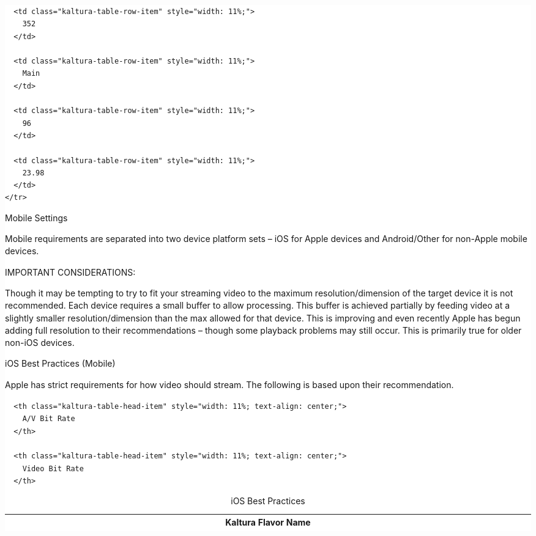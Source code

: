      <td class="kaltura-table-row-item" style="width: 11%;">
        352
      </td>
      
      <td class="kaltura-table-row-item" style="width: 11%;">
        Main
      </td>
      
      <td class="kaltura-table-row-item" style="width: 11%;">
        96
      </td>
      
      <td class="kaltura-table-row-item" style="width: 11%;">
        23.98
      </td>
    </tr>
  </tbody>
</table>

<p class="mce-heading-3">
  Mobile Settings
</p>

Mobile requirements are separated into two device platform sets – iOS for Apple devices and Android/Other for non-Apple mobile devices.

<p class="mce-sub-heading">
  IMPORTANT CONSIDERATIONS:
</p>

Though it may be tempting to try to fit your streaming video to the maximum resolution/dimension of the target device it is not recommended. Each device requires a small buffer to allow processing. This buffer is achieved partially by feeding video at a slightly smaller resolution/dimension than the max allowed for that device. This is improving and even recently Apple has begun adding full resolution to their recommendations – though some playback problems may still occur. This is primarily true for older non-iOS devices.

<p class="mce-heading-4">
  iOS Best Practices (Mobile)
</p>

Apple has strict requirements for how video should stream. The following is based upon their recommendation.

<table class="kaltura-table" style="width: 100%;">
  <caption class="mce-sub-heading">iOS Best Practices</caption><thead>
    <tr class="kaltura-table-header">
      <th class="kaltura-table-head-item" style="width: 11%; text-align: center;">
        Kaltura Flavor Name
      </th>
      
      <th class="kaltura-table-head-item" style="width: 11%; text-align: center;">
        A/V Bit Rate 
      </th>
      
      <th class="kaltura-table-head-item" style="width: 11%; text-align: center;">
        Video Bit Rate 
      </th>
      